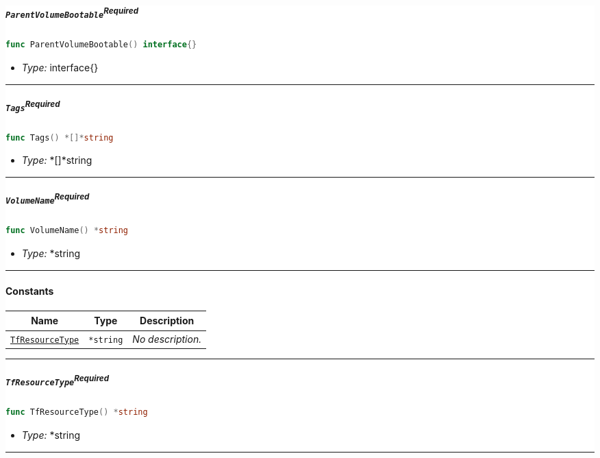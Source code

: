 
##### `ParentVolumeBootable`<sup>Required</sup> <a name="ParentVolumeBootable" id="@cdktf/provider-opc.computeStorageVolumeSnapshot.ComputeStorageVolumeSnapshot.property.parentVolumeBootable"></a>

```go
func ParentVolumeBootable() interface{}
```

- *Type:* interface{}

---

##### `Tags`<sup>Required</sup> <a name="Tags" id="@cdktf/provider-opc.computeStorageVolumeSnapshot.ComputeStorageVolumeSnapshot.property.tags"></a>

```go
func Tags() *[]*string
```

- *Type:* *[]*string

---

##### `VolumeName`<sup>Required</sup> <a name="VolumeName" id="@cdktf/provider-opc.computeStorageVolumeSnapshot.ComputeStorageVolumeSnapshot.property.volumeName"></a>

```go
func VolumeName() *string
```

- *Type:* *string

---

#### Constants <a name="Constants" id="Constants"></a>

| **Name** | **Type** | **Description** |
| --- | --- | --- |
| <code><a href="#@cdktf/provider-opc.computeStorageVolumeSnapshot.ComputeStorageVolumeSnapshot.property.tfResourceType">TfResourceType</a></code> | <code>*string</code> | *No description.* |

---

##### `TfResourceType`<sup>Required</sup> <a name="TfResourceType" id="@cdktf/provider-opc.computeStorageVolumeSnapshot.ComputeStorageVolumeSnapshot.property.tfResourceType"></a>

```go
func TfResourceType() *string
```

- *Type:* *string

---
